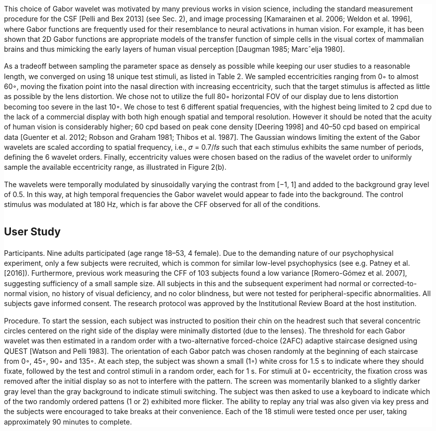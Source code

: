 This choice of Gabor wavelet was motivated by many previous works in vision science, including the standard measurement procedure for the CSF [Pelli and Bex 2013] (see Sec. 2), and image processing [Kamarainen et al. 2006; Weldon et al. 1996], where Gabor functions are frequently used for their resemblance to neural activations in human vision. For example, it has been shown that 2D Gabor functions are appropriate models of the transfer function of simple cells in the visual cortex of mammalian brains and thus mimicking the early layers of human visual perception [Daugman 1985; Marcˆelja 1980].

As a tradeoff between sampling the parameter space as densely as possible while keeping our user studies to a reasonable length, we converged on using 18 unique test stimuli, as listed in Table 2. We sampled eccentricities ranging from 0◦ to almost 60◦, moving the fixation point into the nasal direction with increasing eccentricity, such that the target stimulus is affected as little as possible by the lens distortion. We chose not to utilize the full 80◦ horizontal FOV of our display due to lens distortion becoming too severe in the last 10◦. We chose to test 6 different spatial frequencies, with the highest being limited to 2 cpd due to the lack of a commercial display with both high enough spatial and temporal resolution. However it should be noted that the acuity of human vision is considerably higher; 60 cpd based on peak cone density [Deering 1998] and 40–50 cpd based on empirical data [Guenter et al. 2012; Robson and Graham 1981; Thibos et al. 1987]. The Gaussian windows limiting the extent of the Gabor wavelets are scaled according to spatial frequency, i.e., 𝜎 = 0.7/𝑓𝑠 such that each stimulus exhibits the same number of periods, defining the 6 wavelet orders. Finally, eccentricity values were chosen based on the radius of the wavelet order to uniformly sample the available eccentricity range, as illustrated in Figure 2(b).

The wavelets were temporally modulated by sinusoidally varying the contrast from [−1, 1] and added to the background gray level of 0.5. In this way, at high temporal frequencies the Gabor wavelet would appear to fade into the background. The control stimulus was modulated at 180 Hz, which is far above the CFF observed for all of the conditions.

## User Study
Participants. Nine adults participated (age range 18–53, 4 female). Due to the demanding nature of our psychophysical experiment, only a few subjects were recruited, which is common for similar low-level psychophysics (see e.g. Patney et al. [2016]). Furthermore, previous work measuring the CFF of 103 subjects found a low variance [Romero-Gómez et al. 2007], suggesting sufficiency of a small sample size. All subjects in this and the subsequent experiment had normal or corrected-to-normal vision, no history of visual deficiency, and no color blindness, but were not tested for peripheral-specific abnormalities. All subjects gave informed consent. The research protocol was approved by the Institutional Review Board at the host institution.

Procedure. To start the session, each subject was instructed to position their chin on the headrest such that several concentric circles centered on the right side of the display were minimally distorted (due to the lenses). The threshold for each Gabor wavelet was then estimated in a random order with a two-alternative forced-choice (2AFC) adaptive staircase designed using QUEST [Watson and Pelli 1983]. The orientation of each Gabor patch was chosen randomly at the beginning of each staircase from 0◦, 45◦, 90◦ and 135◦. At each step, the subject was shown a small (1◦) white cross for 1.5 s to indicate where they should fixate, followed by the test and control stimuli in a random order, each for 1 s. For stimuli at 0◦ eccentricity, the fixation cross was removed after the initial display so as not to interfere with the pattern. The screen was momentarily blanked to a slightly darker gray level than the gray background to indicate stimuli switching. The subject was then asked to use a keyboard to indicate which of the two randomly ordered pattens (1 or 2) exhibited more flicker. The ability to replay any trial was also given via key press and the subjects were encouraged to take breaks at their convenience. Each of the 18 stimuli were tested once per user, taking approximately 90 minutes to complete.
